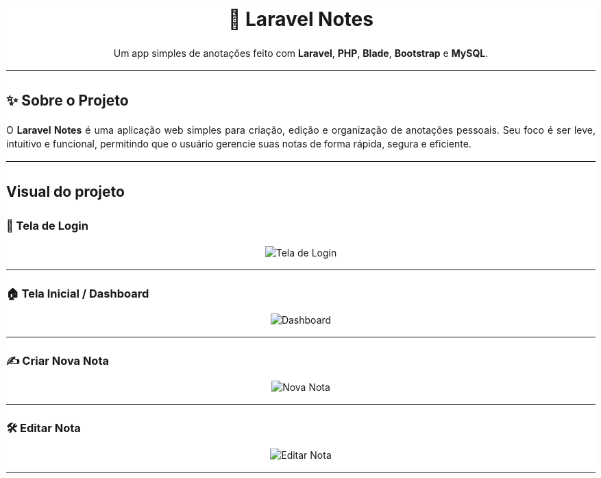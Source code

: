 <h1 align="center">📝 Laravel Notes</h1>

<p align="center">
  Um app simples de anotações feito com <strong>Laravel</strong>, <strong>PHP</strong>, <strong>Blade</strong>, <strong>Bootstrap</strong> e <strong>MySQL</strong>.
</p>

---

## ✨ Sobre o Projeto

<div align="justify">

O <strong>Laravel Notes</strong> é uma aplicação web simples para criação, edição e organização de anotações pessoais. Seu foco é ser leve, intuitivo e funcional, permitindo que o usuário gerencie suas notas de forma rápida, segura e eficiente.

</div>

---

## Visual do projeto

### 🔐 Tela de Login

<p align="center">
  <img src="https://i.imgur.com/05F7mxi.png" alt="Tela de Login" width="700">
</p>

---

### 🏠 Tela Inicial / Dashboard

<p align="center">
  <img src="https://i.imgur.com/4dEIoB5.png" alt="Dashboard" width="700">
</p>

---

### ✍️ Criar Nova Nota

<p align="center">
  <img src="https://i.imgur.com/D27dFIv.png" alt="Nova Nota" width="700">
</p>

---

### 🛠️ Editar Nota

<p align="center">
  <img src="https://i.imgur.com/aVMQPJZ.png" alt="Editar Nota" width="700">
</p>

---